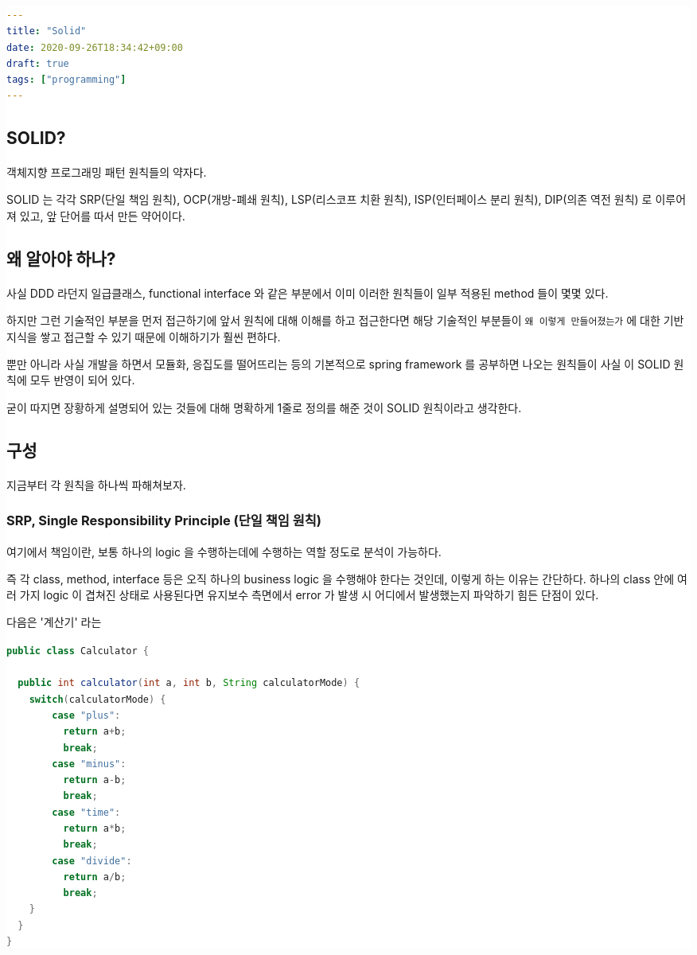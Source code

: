 ```yaml
---
title: "Solid"
date: 2020-09-26T18:34:42+09:00
draft: true
tags: ["programming"]
---
```


## SOLID?

객체지향 프로그래밍 패턴 원칙들의 약자다.

SOLID 는 각각
SRP(단일 책임 원칙), 
OCP(개방-폐쇄 원칙), 
LSP(리스코프 치환 원칙),
ISP(인터페이스 분리 원칙), 
DIP(의존 역전 원칙) 로 이루어져 있고, 앞 단어를 따서 만든 약어이다.

## 왜 알아야 하나?

사실 DDD 라던지 일급클래스, functional interface 와 같은 부분에서 이미 이러한 원칙들이 일부 적용된 method 들이 몇몇 있다.

하지만 그런 기술적인 부분을 먼저 접근하기에 앞서 원칙에 대해 이해를 하고 접근한다면 해당 기술적인 부분들이 `왜 이렇게 만들어졌는가` 에 대한 기반 지식을
쌓고 접근할 수 있기 때문에 이해하기가 훨씬 편하다.

뿐만 아니라 사실 개발을 하면서 모듈화, 응집도를 떨어뜨리는 등의 기본적으로 spring framework 를 공부하면 나오는 원칙들이
사실 이 SOLID 원칙에 모두 반영이 되어 있다.

굳이 따지면 장황하게 설명되어 있는 것들에 대해 명확하게 1줄로 정의를 해준 것이 SOLID 원칙이라고 생각한다.

## 구성

지금부터 각 원칙을 하나씩 파해쳐보자.

### SRP, Single Responsibility Principle (단일 책임 원칙)

여기에서 책임이란, 보통 하나의 logic 을 수행하는데에 수행하는 역할 정도로 분석이 가능하다.

즉 각 class, method, interface 등은 오직 하나의 business logic 을 수행해야 한다는 것인데, 이렇게 하는 이유는 간단하다.
하나의 class 안에 여러 가지 logic 이 겹쳐진 상태로 사용된다면 유지보수 측면에서 error 가 발생 시 어디에서 발생했는지 파악하기 힘든 단점이 있다.

다음은 '계산기' 라는 

```java
public class Calculator {

  public int calculator(int a, int b, String calculatorMode) {
    switch(calculatorMode) {
    	case "plus":
          return a+b;
          break;
        case "minus":
          return a-b;
          break;
        case "time":
          return a*b;
          break;
        case "divide":
          return a/b;
          break;
    }
  }
}
```
